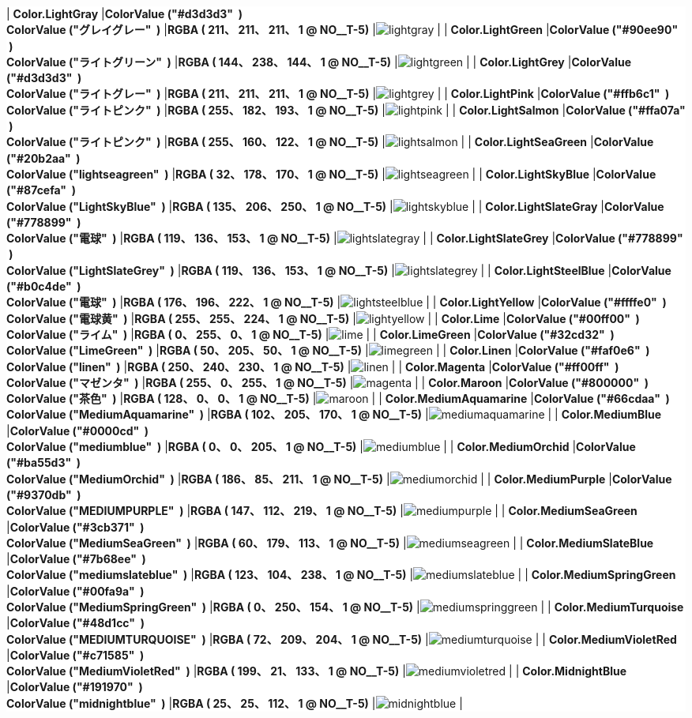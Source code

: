 | **Color.LightGray** |**ColorValue ("#d3d3d3" &nbsp;)**<br>**ColorValue ("グレイグレー" &nbsp;)** |**RGBA (&nbsp;211、&nbsp;211、&nbsp;211、&nbsp;1 @ NO__T-5)** |![lightgray](./media/function-colors/color-lightgray.png) |
| **Color.LightGreen** |**ColorValue ("#90ee90" &nbsp;)**<br>**ColorValue ("ライトグリーン" &nbsp;)** |**RGBA (&nbsp;144、&nbsp;238、&nbsp;144、&nbsp;1 @ NO__T-5)** |![lightgreen](./media/function-colors/color-lightgreen.png) |
| **Color.LightGrey** |**ColorValue ("#d3d3d3" &nbsp;)**<br>**ColorValue ("ライトグレー" &nbsp;)** |**RGBA (&nbsp;211、&nbsp;211、&nbsp;211、&nbsp;1 @ NO__T-5)** |![lightgrey](./media/function-colors/color-lightgrey.png) |
| **Color.LightPink** |**ColorValue ("#ffb6c1" &nbsp;)**<br>**ColorValue ("ライトピンク" &nbsp;)** |**RGBA (&nbsp;255、&nbsp;182、&nbsp;193、&nbsp;1 @ NO__T-5)** |![lightpink](./media/function-colors/color-lightpink.png) |
| **Color.LightSalmon** |**ColorValue ("#ffa07a" &nbsp;)**<br>**ColorValue ("ライトピンク" &nbsp;)** |**RGBA (&nbsp;255、&nbsp;160、&nbsp;122、&nbsp;1 @ NO__T-5)** |![lightsalmon](./media/function-colors/color-lightsalmon.png) |
| **Color.LightSeaGreen** |**ColorValue ("#20b2aa" &nbsp;)**<br>**ColorValue ("lightseagreen" &nbsp;)** |**RGBA (&nbsp;32、&nbsp;178、&nbsp;170、&nbsp;1 @ NO__T-5)** |![lightseagreen](./media/function-colors/color-lightseagreen.png) |
| **Color.LightSkyBlue** |**ColorValue ("#87cefa" &nbsp;)**<br>**ColorValue ("LightSkyBlue" &nbsp;)** |**RGBA (&nbsp;135、&nbsp;206、&nbsp;250、&nbsp;1 @ NO__T-5)** |![lightskyblue](./media/function-colors/color-lightskyblue.png) |
| **Color.LightSlateGray** |**ColorValue ("#778899" &nbsp;)**<br>**ColorValue ("電球" &nbsp;)** |**RGBA (&nbsp;119、&nbsp;136、&nbsp;153、&nbsp;1 @ NO__T-5)** |![lightslategray](./media/function-colors/color-lightslategray.png) |
| **Color.LightSlateGrey** |**ColorValue ("#778899" &nbsp;)**<br>**ColorValue ("LightSlateGrey" &nbsp;)** |**RGBA (&nbsp;119、&nbsp;136、&nbsp;153、&nbsp;1 @ NO__T-5)** |![lightslategrey](./media/function-colors/color-lightslategrey.png) |
| **Color.LightSteelBlue** |**ColorValue ("#b0c4de" &nbsp;)**<br>**ColorValue ("電球" &nbsp;)** |**RGBA (&nbsp;176、&nbsp;196、&nbsp;222、&nbsp;1 @ NO__T-5)** |![lightsteelblue](./media/function-colors/color-lightsteelblue.png) |
| **Color.LightYellow** |**ColorValue ("#ffffe0" &nbsp;)**<br>**ColorValue ("電球黄" &nbsp;)** |**RGBA (&nbsp;255、&nbsp;255、&nbsp;224、&nbsp;1 @ NO__T-5)** |![lightyellow](./media/function-colors/color-lightyellow.png) |
| **Color.Lime** |**ColorValue ("#00ff00" &nbsp;)**<br>**ColorValue ("ライム" &nbsp;)** |**RGBA (&nbsp;0、&nbsp;255、&nbsp;0、&nbsp;1 @ NO__T-5)** |![lime](./media/function-colors/color-lime.png) |
| **Color.LimeGreen** |**ColorValue ("#32cd32" &nbsp;)**<br>**ColorValue ("LimeGreen" &nbsp;)** |**RGBA (&nbsp;50、&nbsp;205、&nbsp;50、&nbsp;1 @ NO__T-5)** |![limegreen](./media/function-colors/color-limegreen.png) |
| **Color.Linen** |**ColorValue ("#faf0e6" &nbsp;)**<br>**ColorValue ("linen" &nbsp;)** |**RGBA (&nbsp;250、&nbsp;240、&nbsp;230、&nbsp;1 @ NO__T-5)** |![linen](./media/function-colors/color-linen.png) |
| **Color.Magenta** |**ColorValue ("#ff00ff" &nbsp;)**<br>**ColorValue ("マゼンタ" &nbsp;)** |**RGBA (&nbsp;255、&nbsp;0、&nbsp;255、&nbsp;1 @ NO__T-5)** |![magenta](./media/function-colors/color-magenta.png) |
| **Color.Maroon** |**ColorValue ("#800000" &nbsp;)**<br>**ColorValue ("茶色" &nbsp;)** |**RGBA (&nbsp;128、&nbsp;0、&nbsp;0、&nbsp;1 @ NO__T-5)** |![maroon](./media/function-colors/color-maroon.png) |
| **Color.MediumAquamarine** |**ColorValue ("#66cdaa" &nbsp;)**<br>**ColorValue ("MediumAquamarine" &nbsp;)** |**RGBA (&nbsp;102、&nbsp;205、&nbsp;170、&nbsp;1 @ NO__T-5)** |![mediumaquamarine](./media/function-colors/color-mediumaquamarine.png) |
| **Color.MediumBlue** |**ColorValue ("#0000cd" &nbsp;)**<br>**ColorValue ("mediumblue" &nbsp;)** |**RGBA (&nbsp;0、&nbsp;0、&nbsp;205、&nbsp;1 @ NO__T-5)** |![mediumblue](./media/function-colors/color-mediumblue.png) |
| **Color.MediumOrchid** |**ColorValue ("#ba55d3" &nbsp;)**<br>**ColorValue ("MediumOrchid" &nbsp;)** |**RGBA (&nbsp;186、&nbsp;85、&nbsp;211、&nbsp;1 @ NO__T-5)** |![mediumorchid](./media/function-colors/color-mediumorchid.png) |
| **Color.MediumPurple** |**ColorValue ("#9370db" &nbsp;)**<br>**ColorValue ("MEDIUMPURPLE" &nbsp;)** |**RGBA (&nbsp;147、&nbsp;112、&nbsp;219、&nbsp;1 @ NO__T-5)** |![mediumpurple](./media/function-colors/color-mediumpurple.png) |
| **Color.MediumSeaGreen** |**ColorValue ("#3cb371" &nbsp;)**<br>**ColorValue ("MediumSeaGreen" &nbsp;)** |**RGBA (&nbsp;60、&nbsp;179、&nbsp;113、&nbsp;1 @ NO__T-5)** |![mediumseagreen](./media/function-colors/color-mediumseagreen.png) |
| **Color.MediumSlateBlue** |**ColorValue ("#7b68ee" &nbsp;)**<br>**ColorValue ("mediumslateblue" &nbsp;)** |**RGBA (&nbsp;123、&nbsp;104、&nbsp;238、&nbsp;1 @ NO__T-5)** |![mediumslateblue](./media/function-colors/color-mediumslateblue.png) |
| **Color.MediumSpringGreen** |**ColorValue ("#00fa9a" &nbsp;)**<br>**ColorValue ("MediumSpringGreen" &nbsp;)** |**RGBA (&nbsp;0、&nbsp;250、&nbsp;154、&nbsp;1 @ NO__T-5)** |![mediumspringgreen](./media/function-colors/color-mediumspringgreen.png) |
| **Color.MediumTurquoise** |**ColorValue ("#48d1cc" &nbsp;)**<br>**ColorValue ("MEDIUMTURQUOISE" &nbsp;)** |**RGBA (&nbsp;72、&nbsp;209、&nbsp;204、&nbsp;1 @ NO__T-5)** |![mediumturquoise](./media/function-colors/color-mediumturquoise.png) |
| **Color.MediumVioletRed** |**ColorValue ("#c71585" &nbsp;)**<br>**ColorValue ("MediumVioletRed" &nbsp;)** |**RGBA (&nbsp;199、&nbsp;21、&nbsp;133、&nbsp;1 @ NO__T-5)** |![mediumvioletred](./media/function-colors/color-mediumvioletred.png) |
| **Color.MidnightBlue** |**ColorValue ("#191970" &nbsp;)**<br>**ColorValue ("midnightblue" &nbsp;)** |**RGBA (&nbsp;25、&nbsp;25、&nbsp;112、&nbsp;1 @ NO__T-5)** |![midnightblue](./media/function-colors/color-midnightblue.png) |